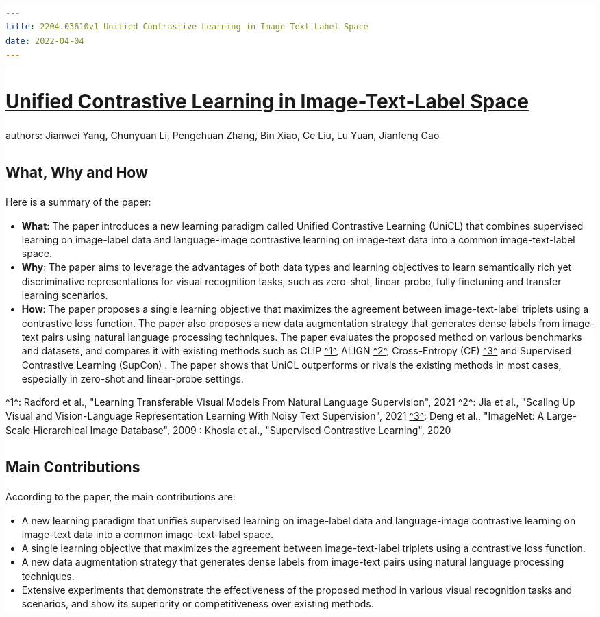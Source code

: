 ```yaml
---
title: 2204.03610v1 Unified Contrastive Learning in Image-Text-Label Space
date: 2022-04-04
---
```


# [Unified Contrastive Learning in Image-Text-Label Space](http://arxiv.org/abs/2204.03610v1)

authors: Jianwei Yang, Chunyuan Li, Pengchuan Zhang, Bin Xiao, Ce Liu, Lu Yuan, Jianfeng Gao


## What, Why and How

[1]: https://arxiv.org/abs/2204.03610 "Unified Contrastive Learning in Image-Text-Label Space"
[2]: https://arxiv.org/pdf/2204.03610.pdf "Uniﬁed Contrastive Learning in Image-Text-Label Space - arXiv.org"
[3]: http://export.arxiv.org/abs/2204.03610 "[2204.03610] Unified Contrastive Learning in Image-Text-Label Space"

Here is a summary of the paper:

- **What**: The paper introduces a new learning paradigm called Unified Contrastive Learning (UniCL) that combines supervised learning on image-label data and language-image contrastive learning on image-text data into a common image-text-label space.
- **Why**: The paper aims to leverage the advantages of both data types and learning objectives to learn semantically rich yet discriminative representations for visual recognition tasks, such as zero-shot, linear-probe, fully finetuning and transfer learning scenarios.
- **How**: The paper proposes a single learning objective that maximizes the agreement between image-text-label triplets using a contrastive loss function. The paper also proposes a new data augmentation strategy that generates dense labels from image-text pairs using natural language processing techniques. The paper evaluates the proposed method on various benchmarks and datasets, and compares it with existing methods such as CLIP [^1^][1], ALIGN [^2^][2], Cross-Entropy (CE) [^3^][3] and Supervised Contrastive Learning (SupCon) . The paper shows that UniCL outperforms or rivals the existing methods in most cases, especially in zero-shot and linear-probe settings.

[^1^][1]: Radford et al., "Learning Transferable Visual Models From Natural Language Supervision", 2021
[^2^][2]: Jia et al., "Scaling Up Visual and Vision-Language Representation Learning With Noisy Text Supervision", 2021
[^3^][3]: Deng et al., "ImageNet: A Large-Scale Hierarchical Image Database", 2009
: Khosla et al., "Supervised Contrastive Learning", 2020


## Main Contributions

According to the paper, the main contributions are:

- A new learning paradigm that unifies supervised learning on image-label data and language-image contrastive learning on image-text data into a common image-text-label space.
- A single learning objective that maximizes the agreement between image-text-label triplets using a contrastive loss function.
- A new data augmentation strategy that generates dense labels from image-text pairs using natural language processing techniques.
- Extensive experiments that demonstrate the effectiveness of the proposed method in various visual recognition tasks and scenarios, and show its superiority or competitiveness over existing methods.
